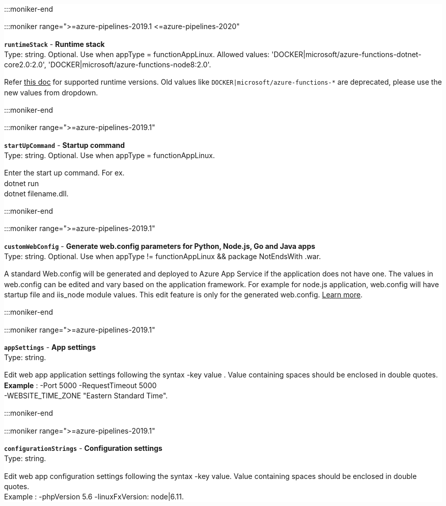 
:::moniker-end

:::moniker range=">=azure-pipelines-2019.1 <=azure-pipelines-2020"

**`runtimeStack`** - **Runtime stack**<br>
Type: string. Optional. Use when appType = functionAppLinux. Allowed values: 'DOCKER|microsoft/azure-functions-dotnet-core2.0:2.0', 'DOCKER|microsoft/azure-functions-node8:2.0'.<br>

Refer [this doc](/azure/azure-functions/functions-versions#languages) for supported runtime versions.  Old values like `DOCKER|microsoft/azure-functions-*` are deprecated, please use the new values from dropdown.


:::moniker-end


:::moniker range=">=azure-pipelines-2019.1"

**`startUpCommand`** - **Startup command**<br>
Type: string. Optional. Use when appType = functionAppLinux.<br>

Enter the start up command. For ex.<br/>dotnet run<br/>dotnet filename.dll.


:::moniker-end


:::moniker range=">=azure-pipelines-2019.1"

**`customWebConfig`** - **Generate web.config parameters for Python, Node.js, Go and Java apps**<br>
Type: string. Optional. Use when appType != functionAppLinux && package NotEndsWith .war.<br>

A standard Web.config will be generated and deployed to Azure App Service if the application does not have one. The values in web.config can be edited and vary based on the application framework. For example for node.js application, web.config will have startup file and iis_node module values. This edit feature is only for the generated web.config. [Learn more](https://go.microsoft.com/fwlink/?linkid=843469).


:::moniker-end


:::moniker range=">=azure-pipelines-2019.1"

**`appSettings`** - **App settings**<br>
Type: string.<br>

Edit web app application settings following the syntax -key value . Value containing spaces should be enclosed in double quotes.<br /> <b>Example</b> : -Port 5000 -RequestTimeout 5000 <br /> -WEBSITE_TIME_ZONE "Eastern Standard Time".


:::moniker-end


:::moniker range=">=azure-pipelines-2019.1"

**`configurationStrings`** - **Configuration settings**<br>
Type: string.<br>

Edit web app configuration settings following the syntax -key value. Value containing spaces should be enclosed in double quotes.<br /> Example : -phpVersion 5.6 -linuxFxVersion: node|6.11.
